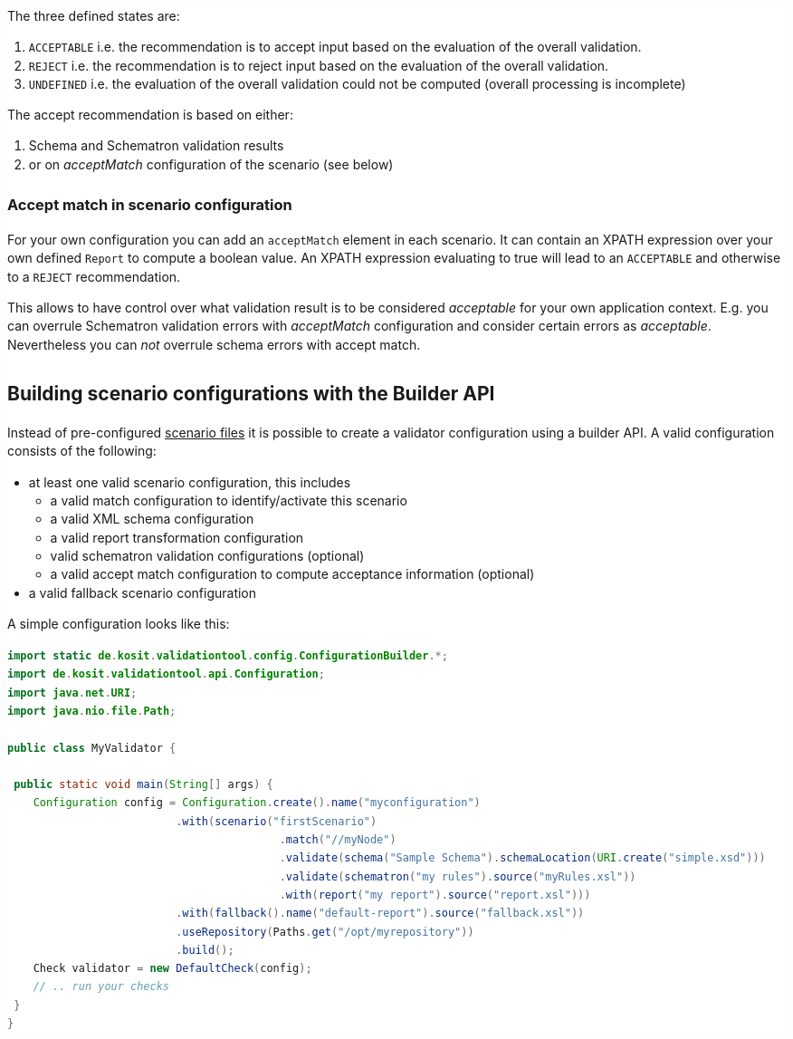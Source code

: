 The three defined states are:

1. `ACCEPTABLE` i.e. the recommendation is to accept input based on the evaluation of the overall validation.
1. `REJECT` i.e. the recommendation is to reject input based on the evaluation of the overall validation.
1. `UNDEFINED` i.e. the evaluation of the overall validation could not be computed (overall processing is incomplete)

The accept recommendation is based on either:

1. Schema and Schematron validation results
1. or on _acceptMatch_ configuration of the scenario (see below)

### Accept match in scenario configuration

For your own configuration you can add an `acceptMatch` element in each scenario. It can contain an XPATH expression over your own defined `Report` to compute a boolean value. An XPATH expression evaluating to true will lead to an `ACCEPTABLE` and otherwise to a `REJECT` recommendation.

This allows to have control over what validation result is to be considered _acceptable_ for your own application context. E.g. you can overrule Schematron validation errors with _acceptMatch_ configuration and consider certain errors as _acceptable_. Nevertheless you can *not* overrule schema errors with accept match.

## Building scenario configurations with the Builder API

Instead of pre-configured [scenario files](configurations.md) it is possible to create a validator configuration using a builder API. A valid configuration consists of the following:

* at least one valid scenario configuration, this includes
  * a valid match configuration to identify/activate this scenario
  * a valid XML schema configuration
  * a valid report transformation configuration
  * valid schematron validation configurations (optional)
  * a valid accept match configuration to compute acceptance information (optional)
* a valid fallback scenario configuration

A simple configuration looks like this:

```java
import static de.kosit.validationtool.config.ConfigurationBuilder.*;
import de.kosit.validationtool.api.Configuration;
import java.net.URI;
import java.nio.file.Path;

public class MyValidator {

 public static void main(String[] args) {
    Configuration config = Configuration.create().name("myconfiguration")
                          .with(scenario("firstScenario")
                                          .match("//myNode")
                                          .validate(schema("Sample Schema").schemaLocation(URI.create("simple.xsd")))
                                          .validate(schematron("my rules").source("myRules.xsl"))
                                          .with(report("my report").source("report.xsl")))
                          .with(fallback().name("default-report").source("fallback.xsl"))
                          .useRepository(Paths.get("/opt/myrepository"))
                          .build();
    Check validator = new DefaultCheck(config);
    // .. run your checks
 }
}
```
